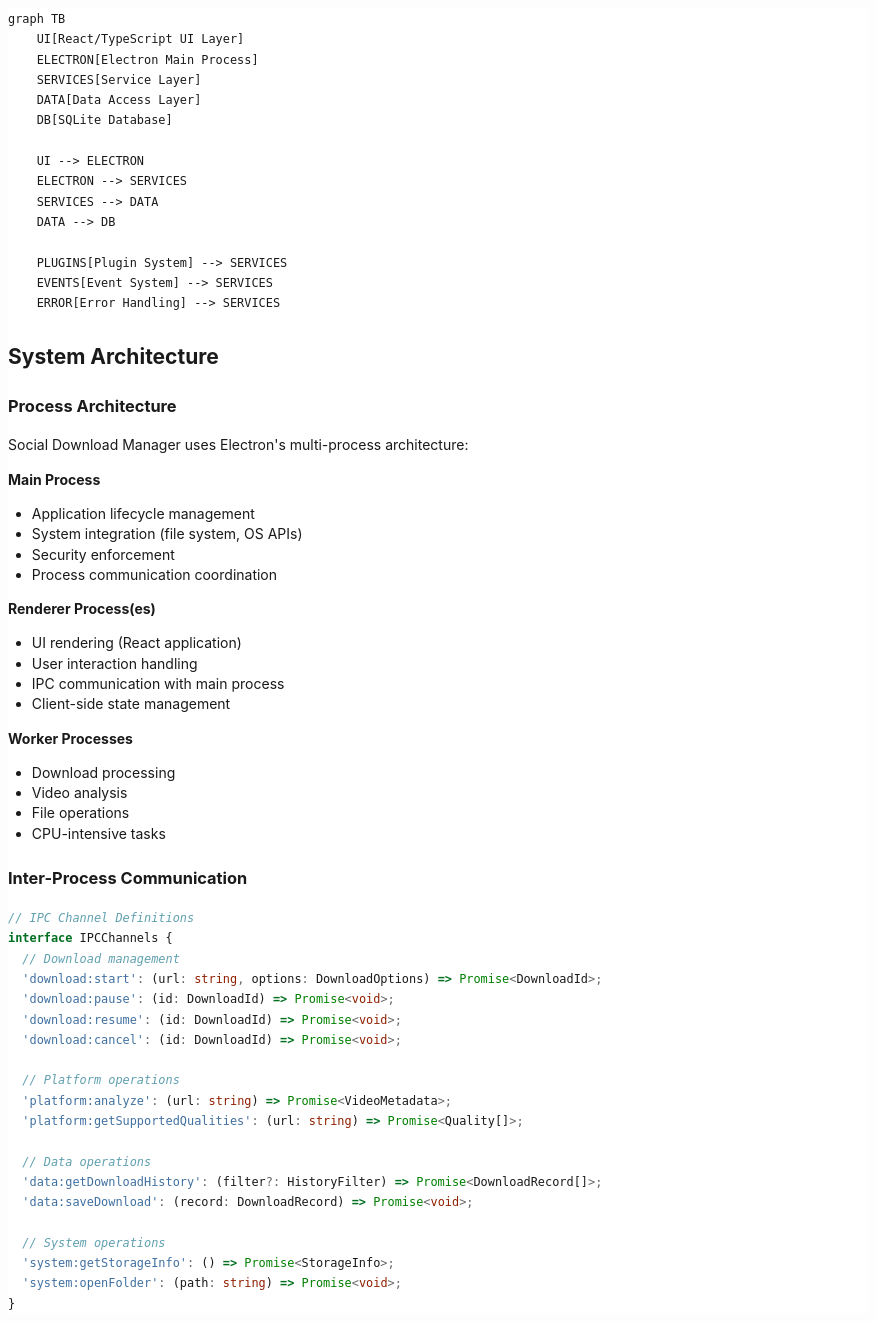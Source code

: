 ```mermaid
graph TB
    UI[React/TypeScript UI Layer]
    ELECTRON[Electron Main Process]
    SERVICES[Service Layer]
    DATA[Data Access Layer]
    DB[SQLite Database]
    
    UI --> ELECTRON
    ELECTRON --> SERVICES
    SERVICES --> DATA
    DATA --> DB
    
    PLUGINS[Plugin System] --> SERVICES
    EVENTS[Event System] --> SERVICES
    ERROR[Error Handling] --> SERVICES
```

## System Architecture

### Process Architecture

Social Download Manager uses Electron's multi-process architecture:

**Main Process**
- Application lifecycle management
- System integration (file system, OS APIs)
- Security enforcement
- Process communication coordination

**Renderer Process(es)**
- UI rendering (React application)
- User interaction handling
- IPC communication with main process
- Client-side state management

**Worker Processes**
- Download processing
- Video analysis
- File operations
- CPU-intensive tasks

### Inter-Process Communication

```typescript
// IPC Channel Definitions
interface IPCChannels {
  // Download management
  'download:start': (url: string, options: DownloadOptions) => Promise<DownloadId>;
  'download:pause': (id: DownloadId) => Promise<void>;
  'download:resume': (id: DownloadId) => Promise<void>;
  'download:cancel': (id: DownloadId) => Promise<void>;
  
  // Platform operations
  'platform:analyze': (url: string) => Promise<VideoMetadata>;
  'platform:getSupportedQualities': (url: string) => Promise<Quality[]>;
  
  // Data operations
  'data:getDownloadHistory': (filter?: HistoryFilter) => Promise<DownloadRecord[]>;
  'data:saveDownload': (record: DownloadRecord) => Promise<void>;
  
  // System operations
  'system:getStorageInfo': () => Promise<StorageInfo>;
  'system:openFolder': (path: string) => Promise<void>;
}
```
